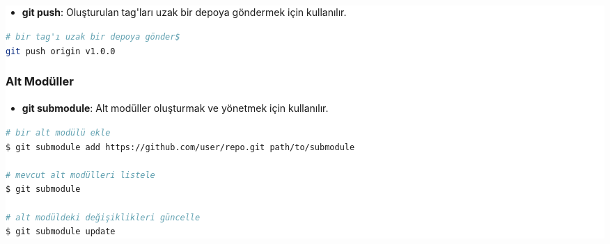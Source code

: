- **git push**: Oluşturulan tag'ları uzak bir depoya göndermek için kullanılır.

```bash
# bir tag'ı uzak bir depoya gönder$ 
git push origin v1.0.0
```

### **Alt Modüller**

- **git submodule**: Alt modüller oluşturmak ve yönetmek için kullanılır.

```bash
# bir alt modülü ekle
$ git submodule add https://github.com/user/repo.git path/to/submodule

# mevcut alt modülleri listele
$ git submodule

# alt modüldeki değişiklikleri güncelle
$ git submodule update
```
